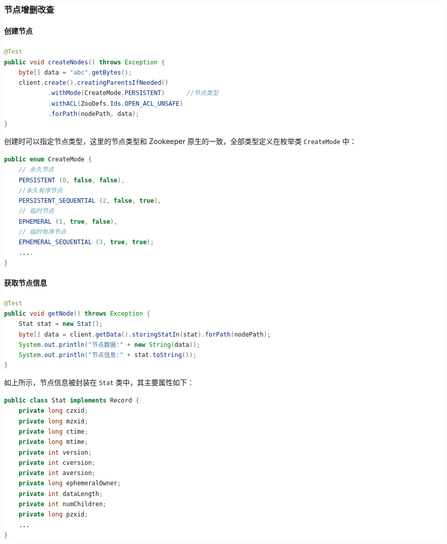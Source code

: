 

###  节点增删改查



#### 创建节点

```java
@Test
public void createNodes() throws Exception {
    byte[] data = "abc".getBytes();
    client.create().creatingParentsIfNeeded()
            .withMode(CreateMode.PERSISTENT)      //节点类型
            .withACL(ZooDefs.Ids.OPEN_ACL_UNSAFE)
            .forPath(nodePath, data);
}
```

创建时可以指定节点类型，这里的节点类型和 Zookeeper 原生的一致，全部类型定义在枚举类 `CreateMode` 中：

```java
public enum CreateMode {
    // 永久节点
    PERSISTENT (0, false, false),
    //永久有序节点
    PERSISTENT_SEQUENTIAL (2, false, true),
    // 临时节点
    EPHEMERAL (1, true, false),
    // 临时有序节点
    EPHEMERAL_SEQUENTIAL (3, true, true);
    ....
}
```

####  获取节点信息

```java
@Test
public void getNode() throws Exception {
    Stat stat = new Stat();
    byte[] data = client.getData().storingStatIn(stat).forPath(nodePath);
    System.out.println("节点数据:" + new String(data));
    System.out.println("节点信息:" + stat.toString());
}
```

如上所示，节点信息被封装在 `Stat` 类中，其主要属性如下：

```java
public class Stat implements Record {
    private long czxid;
    private long mzxid;
    private long ctime;
    private long mtime;
    private int version;
    private int cversion;
    private int aversion;
    private long ephemeralOwner;
    private int dataLength;
    private int numChildren;
    private long pzxid;
    ...
}
```
